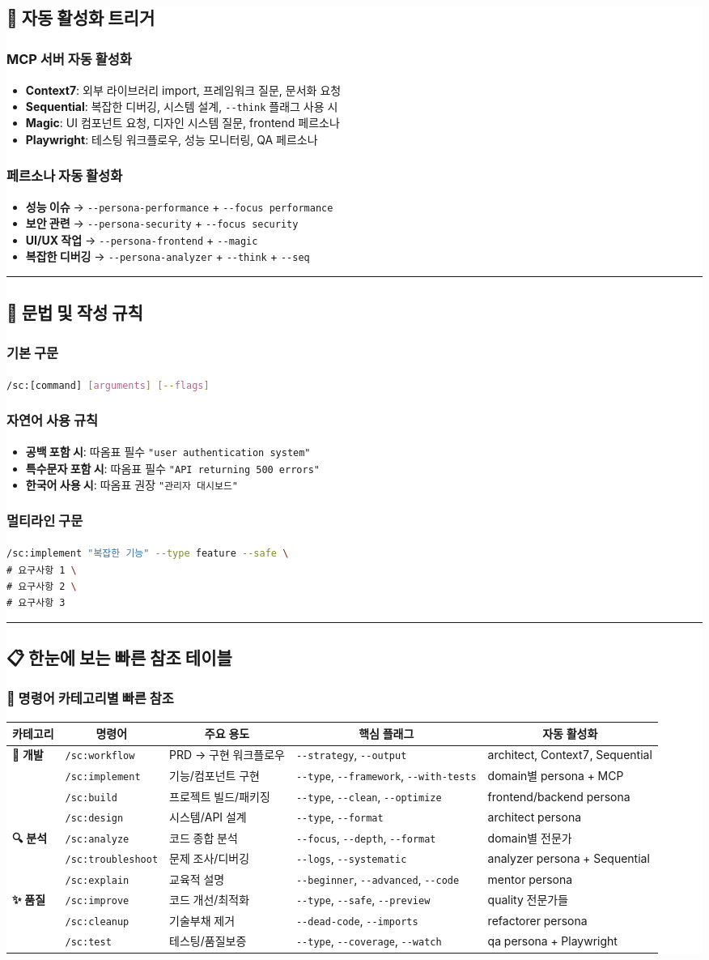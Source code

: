
## 🎯 자동 활성화 트리거

### MCP 서버 자동 활성화
- **Context7**: 외부 라이브러리 import, 프레임워크 질문, 문서화 요청
- **Sequential**: 복잡한 디버깅, 시스템 설계, `--think` 플래그 사용 시
- **Magic**: UI 컴포넌트 요청, 디자인 시스템 질문, frontend 페르소나
- **Playwright**: 테스팅 워크플로우, 성능 모니터링, QA 페르소나

### 페르소나 자동 활성화
- **성능 이슈** → `--persona-performance` + `--focus performance`
- **보안 관련** → `--persona-security` + `--focus security` 
- **UI/UX 작업** → `--persona-frontend` + `--magic`
- **복잡한 디버깅** → `--persona-analyzer` + `--think` + `--seq`

---

## 📝 문법 및 작성 규칙

### 기본 구문
```bash
/sc:[command] [arguments] [--flags]
```

### 자연어 사용 규칙
- **공백 포함 시**: 따옴표 필수 `"user authentication system"`
- **특수문자 포함 시**: 따옴표 필수 `"API returning 500 errors"`
- **한국어 사용 시**: 따옴표 권장 `"관리자 대시보드"`

### 멀티라인 구문
```bash
/sc:implement "복잡한 기능" --type feature --safe \
# 요구사항 1 \
# 요구사항 2 \
# 요구사항 3
```

---

## 📋 한눈에 보는 빠른 참조 테이블

### 🎯 명령어 카테고리별 빠른 참조

| 카테고리 | 명령어 | 주요 용도 | 핵심 플래그 | 자동 활성화 |
|---------|--------|-----------|-------------|------------|
| **🔨 개발** | `/sc:workflow` | PRD → 구현 워크플로우 | `--strategy`, `--output` | architect, Context7, Sequential |
| | `/sc:implement` | 기능/컴포넌트 구현 | `--type`, `--framework`, `--with-tests` | domain별 persona + MCP |
| | `/sc:build` | 프로젝트 빌드/패키징 | `--type`, `--clean`, `--optimize` | frontend/backend persona |
| | `/sc:design` | 시스템/API 설계 | `--type`, `--format` | architect persona |
| **🔍 분석** | `/sc:analyze` | 코드 종합 분석 | `--focus`, `--depth`, `--format` | domain별 전문가 |
| | `/sc:troubleshoot` | 문제 조사/디버깅 | `--logs`, `--systematic` | analyzer persona + Sequential |
| | `/sc:explain` | 교육적 설명 | `--beginner`, `--advanced`, `--code` | mentor persona |
| **✨ 품질** | `/sc:improve` | 코드 개선/최적화 | `--type`, `--safe`, `--preview` | quality 전문가들 |
| | `/sc:cleanup` | 기술부채 제거 | `--dead-code`, `--imports` | refactorer persona |
| | `/sc:test` | 테스팅/품질보증 | `--type`, `--coverage`, `--watch` | qa persona + Playwright |